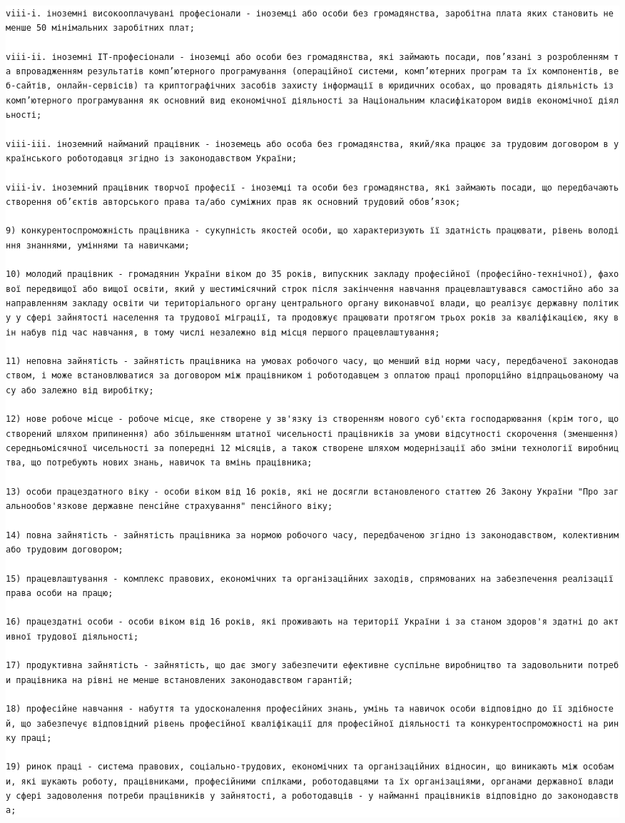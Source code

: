    viii-i. іноземні високооплачувані професіонали - іноземці або особи без громадянства, заробітна плата яких становить не менше 50 мінімальних заробітних плат;

    viii-ii. іноземні ІТ-професіонали - іноземці або особи без громадянства, які займають посади, пов’язані з розробленням та впровадженням результатів комп’ютерного програмування (операційної системи, комп’ютерних програм та їх компонентів, веб-сайтів, онлайн-сервісів) та криптографічних засобів захисту інформації в юридичних особах, що провадять діяльність із комп’ютерного програмування як основний вид економічної діяльності за Національним класифікатором видів економічної діяльності;

    viii-iii. іноземний найманий працівник - іноземець або особа без громадянства, який/яка працює за трудовим договором в українського роботодавця згідно із законодавством України;

    viii-iv. іноземний працівник творчої професії - іноземці та особи без громадянства, які займають посади, що передбачають створення об’єктів авторського права та/або суміжних прав як основний трудовий обов’язок;

    9) конкурентоспроможність працівника - сукупність якостей особи, що характеризують її здатність працювати, рівень володіння знаннями, уміннями та навичками;

    10) молодий працівник - громадянин України віком до 35 років, випускник закладу професійної (професійно-технічної), фахової передвищої або вищої освіти, який у шестимісячний строк після закінчення навчання працевлаштувався самостійно або за направленням закладу освіти чи територіального органу центрального органу виконавчої влади, що реалізує державну політику у сфері зайнятості населення та трудової міграції, та продовжує працювати протягом трьох років за кваліфікацією, яку він набув під час навчання, в тому числі незалежно від місця першого працевлаштування;

    11) неповна зайнятість - зайнятість працівника на умовах робочого часу, що менший від норми часу, передбаченої законодавством, і може встановлюватися за договором між працівником і роботодавцем з оплатою праці пропорційно відпрацьованому часу або залежно від виробітку;

    12) нове робоче місце - робоче місце, яке створене у зв'язку із створенням нового суб'єкта господарювання (крім того, що створений шляхом припинення) або збільшенням штатної чисельності працівників за умови відсутності скорочення (зменшення) середньомісячної чисельності за попередні 12 місяців, а також створене шляхом модернізації або зміни технології виробництва, що потребують нових знань, навичок та вмінь працівника;

    13) особи працездатного віку - особи віком від 16 років, які не досягли встановленого статтею 26 Закону України "Про загальнообов'язкове державне пенсійне страхування" пенсійного віку;

    14) повна зайнятість - зайнятість працівника за нормою робочого часу, передбаченою згідно із законодавством, колективним або трудовим договором;

    15) працевлаштування - комплекс правових, економічних та організаційних заходів, спрямованих на забезпечення реалізації права особи на працю;

    16) працездатні особи - особи віком від 16 років, які проживають на території України і за станом здоров'я здатні до активної трудової діяльності;

    17) продуктивна зайнятість - зайнятість, що дає змогу забезпечити ефективне суспільне виробництво та задовольнити потреби працівника на рівні не менше встановлених законодавством гарантій;

    18) професійне навчання - набуття та удосконалення професійних знань, умінь та навичок особи відповідно до її здібностей, що забезпечує відповідний рівень професійної кваліфікації для професійної діяльності та конкурентоспроможності на ринку праці;

    19) ринок праці - система правових, соціально-трудових, економічних та організаційних відносин, що виникають між особами, які шукають роботу, працівниками, професійними спілками, роботодавцями та їх організаціями, органами державної влади у сфері задоволення потреби працівників у зайнятості, а роботодавців - у найманні працівників відповідно до законодавства;
